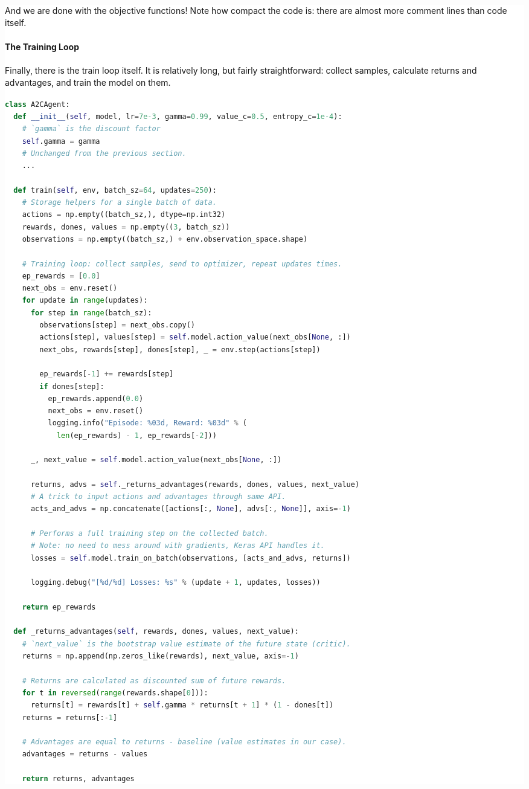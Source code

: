 And we are done with the objective functions!
Note how compact the code is: there are almost more comment lines than code itself.

#### The Training Loop

Finally, there is the train loop itself. It is relatively long, but fairly straightforward:
collect samples, calculate returns and advantages, and train the model on them.

```python
class A2CAgent:
  def __init__(self, model, lr=7e-3, gamma=0.99, value_c=0.5, entropy_c=1e-4):
    # `gamma` is the discount factor
    self.gamma = gamma
    # Unchanged from the previous section.
    ...
  
  def train(self, env, batch_sz=64, updates=250):
    # Storage helpers for a single batch of data.
    actions = np.empty((batch_sz,), dtype=np.int32)
    rewards, dones, values = np.empty((3, batch_sz))
    observations = np.empty((batch_sz,) + env.observation_space.shape)

    # Training loop: collect samples, send to optimizer, repeat updates times.
    ep_rewards = [0.0]
    next_obs = env.reset()
    for update in range(updates):
      for step in range(batch_sz):
        observations[step] = next_obs.copy()
        actions[step], values[step] = self.model.action_value(next_obs[None, :])
        next_obs, rewards[step], dones[step], _ = env.step(actions[step])

        ep_rewards[-1] += rewards[step]
        if dones[step]:
          ep_rewards.append(0.0)
          next_obs = env.reset()
          logging.info("Episode: %03d, Reward: %03d" % (
            len(ep_rewards) - 1, ep_rewards[-2]))

      _, next_value = self.model.action_value(next_obs[None, :])

      returns, advs = self._returns_advantages(rewards, dones, values, next_value)
      # A trick to input actions and advantages through same API.
      acts_and_advs = np.concatenate([actions[:, None], advs[:, None]], axis=-1)

      # Performs a full training step on the collected batch.
      # Note: no need to mess around with gradients, Keras API handles it.
      losses = self.model.train_on_batch(observations, [acts_and_advs, returns])

      logging.debug("[%d/%d] Losses: %s" % (update + 1, updates, losses))

    return ep_rewards

  def _returns_advantages(self, rewards, dones, values, next_value):
    # `next_value` is the bootstrap value estimate of the future state (critic).
    returns = np.append(np.zeros_like(rewards), next_value, axis=-1)

    # Returns are calculated as discounted sum of future rewards.
    for t in reversed(range(rewards.shape[0])):
      returns[t] = rewards[t] + self.gamma * returns[t + 1] * (1 - dones[t])
    returns = returns[:-1]

    # Advantages are equal to returns - baseline (value estimates in our case).
    advantages = returns - values

    return returns, advantages
```